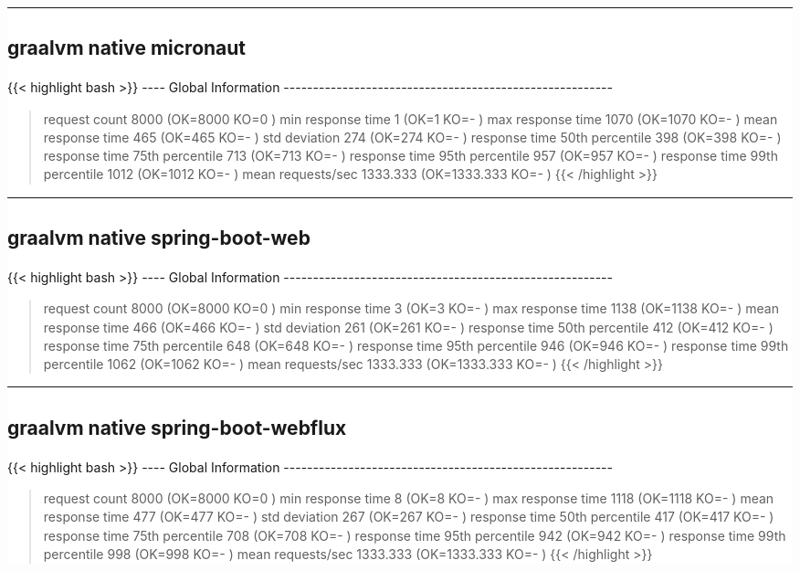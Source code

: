 
***  
## graalvm native micronaut 
{{< highlight bash >}}
---- Global Information --------------------------------------------------------
> request count                                       8000 (OK=8000   KO=0     )
> min response time                                      1 (OK=1      KO=-     )
> max response time                                   1070 (OK=1070   KO=-     )
> mean response time                                   465 (OK=465    KO=-     )
> std deviation                                        274 (OK=274    KO=-     )
> response time 50th percentile                        398 (OK=398    KO=-     )
> response time 75th percentile                        713 (OK=713    KO=-     )
> response time 95th percentile                        957 (OK=957    KO=-     )
> response time 99th percentile                       1012 (OK=1012   KO=-     )
> mean requests/sec                                1333.333 (OK=1333.333 KO=-     )
{{< /highlight >}}


***  
## graalvm native spring-boot-web 
{{< highlight bash >}}
---- Global Information --------------------------------------------------------
> request count                                       8000 (OK=8000   KO=0     )
> min response time                                      3 (OK=3      KO=-     )
> max response time                                   1138 (OK=1138   KO=-     )
> mean response time                                   466 (OK=466    KO=-     )
> std deviation                                        261 (OK=261    KO=-     )
> response time 50th percentile                        412 (OK=412    KO=-     )
> response time 75th percentile                        648 (OK=648    KO=-     )
> response time 95th percentile                        946 (OK=946    KO=-     )
> response time 99th percentile                       1062 (OK=1062   KO=-     )
> mean requests/sec                                1333.333 (OK=1333.333 KO=-     )
{{< /highlight >}}


***  
## graalvm native spring-boot-webflux 
{{< highlight bash >}}
---- Global Information --------------------------------------------------------
> request count                                       8000 (OK=8000   KO=0     )
> min response time                                      8 (OK=8      KO=-     )
> max response time                                   1118 (OK=1118   KO=-     )
> mean response time                                   477 (OK=477    KO=-     )
> std deviation                                        267 (OK=267    KO=-     )
> response time 50th percentile                        417 (OK=417    KO=-     )
> response time 75th percentile                        708 (OK=708    KO=-     )
> response time 95th percentile                        942 (OK=942    KO=-     )
> response time 99th percentile                        998 (OK=998    KO=-     )
> mean requests/sec                                1333.333 (OK=1333.333 KO=-     )
{{< /highlight >}}
